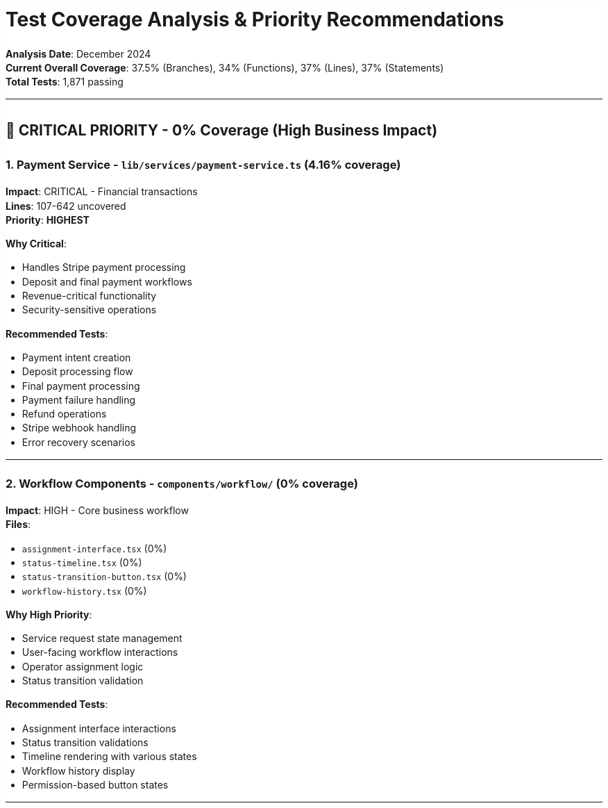 # Test Coverage Analysis & Priority Recommendations

**Analysis Date**: December 2024  
**Current Overall Coverage**: 37.5% (Branches), 34% (Functions), 37% (Lines), 37% (Statements)  
**Total Tests**: 1,871 passing

---

## 🔴 **CRITICAL PRIORITY** - 0% Coverage (High Business Impact)

### 1. **Payment Service** - `lib/services/payment-service.ts` (4.16% coverage)
**Impact**: CRITICAL - Financial transactions  
**Lines**: 107-642 uncovered  
**Priority**: **HIGHEST**

**Why Critical**:
- Handles Stripe payment processing
- Deposit and final payment workflows
- Revenue-critical functionality
- Security-sensitive operations

**Recommended Tests**:
- Payment intent creation
- Deposit processing flow
- Final payment processing
- Payment failure handling
- Refund operations
- Stripe webhook handling
- Error recovery scenarios

---

### 2. **Workflow Components** - `components/workflow/` (0% coverage)
**Impact**: HIGH - Core business workflow  
**Files**:
- `assignment-interface.tsx` (0%)
- `status-timeline.tsx` (0%)
- `status-transition-button.tsx` (0%)
- `workflow-history.tsx` (0%)

**Why High Priority**:
- Service request state management
- User-facing workflow interactions
- Operator assignment logic
- Status transition validation

**Recommended Tests**:
- Assignment interface interactions
- Status transition validations
- Timeline rendering with various states
- Workflow history display
- Permission-based button states

---